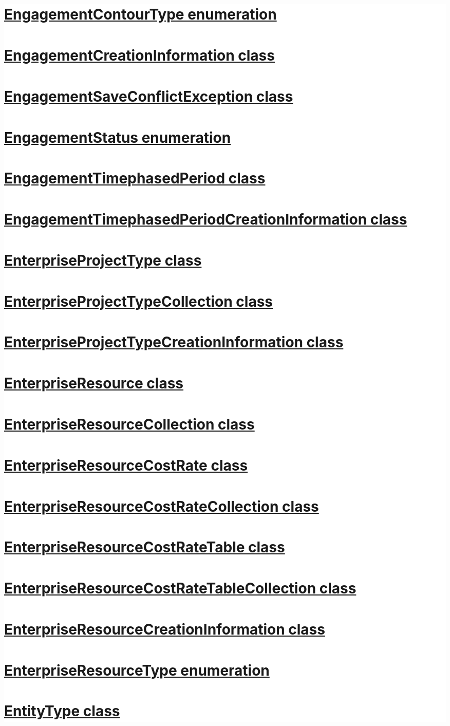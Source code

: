# [EngagementContourType enumeration](api/EngagementContourType.md) 
# [EngagementCreationInformation class](api/EngagementCreationInformation.md) 
# [EngagementSaveConflictException class](api/EngagementSaveConflictException.md) 
# [EngagementStatus enumeration](api/EngagementStatus.md) 
# [EngagementTimephasedPeriod class](api/EngagementTimephasedPeriod.md) 
# [EngagementTimephasedPeriodCreationInformation class](api/EngagementTimephasedPeriodCreationInformation.md) 
# [EnterpriseProjectType class](api/EnterpriseProjectType.md) 
# [EnterpriseProjectTypeCollection class](api/EnterpriseProjectTypeCollection.md) 
# [EnterpriseProjectTypeCreationInformation class](api/EnterpriseProjectTypeCreationInformation.md) 
# [EnterpriseResource class](api/EnterpriseResource.md) 
# [EnterpriseResourceCollection class](api/EnterpriseResourceCollection.md) 
# [EnterpriseResourceCostRate class](api/EnterpriseResourceCostRate.md) 
# [EnterpriseResourceCostRateCollection class](api/EnterpriseResourceCostRateCollection.md) 
# [EnterpriseResourceCostRateTable class](api/EnterpriseResourceCostRateTable.md) 
# [EnterpriseResourceCostRateTableCollection class](api/EnterpriseResourceCostRateTableCollection.md) 
# [EnterpriseResourceCreationInformation class](api/EnterpriseResourceCreationInformation.md) 
# [EnterpriseResourceType enumeration](api/EnterpriseResourceType.md) 
# [EntityType class](api/EntityType.md) 